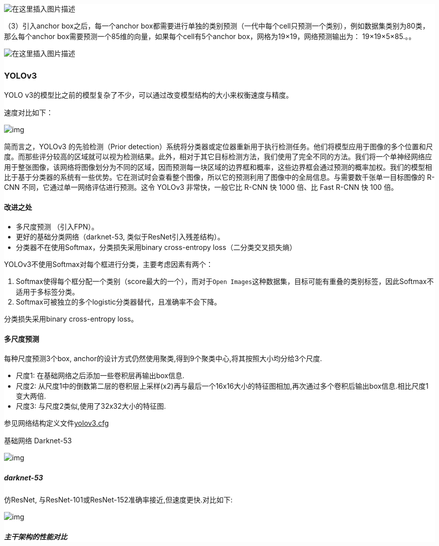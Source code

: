 ![在这里插入图片描述](images/20190430100420281.png)

（3）引入anchor box之后，每一个anchor box都需要进行单独的类别预测（一代中每个cell只预测一个类别），例如数据集类别为80类，那么每个anchor box需要预测一个85维的向量，如果每个cell有5个anchor box，网格为19×19，网络预测输出为：
19×19×5×85.。。

![在这里插入图片描述](images/20190430103605661.png)

### YOLOv3

YOLO v3的模型比之前的模型复杂了不少，可以通过改变模型结构的大小来权衡速度与精度。

速度对比如下：

![img](images/v2-cc74e43d353e82f153f52738072b8ce1_720w.jpg)

简而言之，YOLOv3 的先验检测（Prior detection）系统将分类器或定位器重新用于执行检测任务。他们将模型应用于图像的多个位置和尺度。而那些评分较高的区域就可以视为检测结果。此外，相对于其它目标检测方法，我们使用了完全不同的方法。我们将一个单神经网络应用于整张图像，该网络将图像划分为不同的区域，因而预测每一块区域的边界框和概率，这些边界框会通过预测的概率加权。我们的模型相比于基于分类器的系统有一些优势。它在测试时会查看整个图像，所以它的预测利用了图像中的全局信息。与需要数千张单一目标图像的 R-CNN 不同，它通过单一网络评估进行预测。这令 YOLOv3 非常快，一般它比 R-CNN 快 1000 倍、比 Fast R-CNN 快 100 倍。

#### 改进之处

- 多尺度预测 （引入FPN）。
- 更好的基础分类网络（darknet-53, 类似于ResNet引入残差结构）。
- 分类器不在使用Softmax，分类损失采用binary cross-entropy loss（二分类交叉损失熵）

YOLOv3不使用Softmax对每个框进行分类，主要考虑因素有两个：

1. Softmax使得每个框分配一个类别（score最大的一个），而对于`Open Images`这种数据集，目标可能有重叠的类别标签，因此Softmax不适用于多标签分类。
2. Softmax可被独立的多个logistic分类器替代，且准确率不会下降。

分类损失采用binary cross-entropy loss。

#### 多尺度预测

每种尺度预测3个box, anchor的设计方式仍然使用聚类,得到9个聚类中心,将其按照大小均分给3个尺度.

- 尺度1: 在基础网络之后添加一些卷积层再输出box信息.
- 尺度2: 从尺度1中的倒数第二层的卷积层上采样(x2)再与最后一个16x16大小的特征图相加,再次通过多个卷积后输出box信息.相比尺度1变大两倍.
- 尺度3: 与尺度2类似,使用了32x32大小的特征图.

参见网络结构定义文件[yolov3.cfg](https://link.zhihu.com/?target=https%3A//github.com/pjreddie/darknet/blob/master/cfg/yolov3.cfg)

基础网络 Darknet-53

![img](images/v2-99697bccbc28624649b13a40b33dcf02_720w.jpg)

##### darknet-53

仿ResNet, 与ResNet-101或ResNet-152准确率接近,但速度更快.对比如下:

![img](images/v2-027c59de84de8bcfa0205f0f9c988daa_720w.jpg)

##### 主干架构的性能对比
